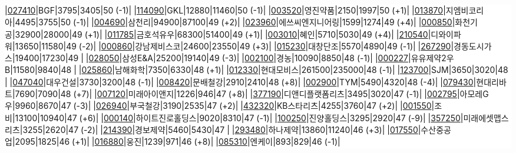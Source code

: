 |[027410](https://finance.daum.net/quotes/A027410)|BGF|3795|3405|50 (-1)|
|[114090](https://finance.daum.net/quotes/A114090)|GKL|12880|11460|50 (-1)|
|[003520](https://finance.daum.net/quotes/A003520)|영진약품|2150|1997|50 (+1)|
|[013870](https://finance.daum.net/quotes/A013870)|지엠비코리아|4495|3755|50 (-1)|
|[004690](https://finance.daum.net/quotes/A004690)|삼천리|94900|87100|49 (+2)|
|[023960](https://finance.daum.net/quotes/A023960)|에쓰씨엔지니어링|1599|1274|49 (+4)|
|[000850](https://finance.daum.net/quotes/A000850)|화천기공|32900|28000|49 (+1)|
|[011785](https://finance.daum.net/quotes/A011785)|금호석유우|68300|51400|49 (+1)|
|[003010](https://finance.daum.net/quotes/A003010)|혜인|5710|5030|49 (+4)|
|[210540](https://finance.daum.net/quotes/A210540)|디와이파워|13650|11580|49 (-2)|
|[000860](https://finance.daum.net/quotes/A000860)|강남제비스코|24600|23550|49 (+3)|
|[015230](https://finance.daum.net/quotes/A015230)|대창단조|5570|4890|49 (-1)|
|[267290](https://finance.daum.net/quotes/A267290)|경동도시가스|19400|17230|49 |
|[028050](https://finance.daum.net/quotes/A028050)|삼성E&A|25200|19140|49 (-3)|
|[002100](https://finance.daum.net/quotes/A002100)|경농|10090|8850|48 (-1)|
|[000227](https://finance.daum.net/quotes/A000227)|유유제약2우B|11580|9840|48 |
|[025860](https://finance.daum.net/quotes/A025860)|남해화학|7350|6330|48 (+1)|
|[012330](https://finance.daum.net/quotes/A012330)|현대모비스|261500|235000|48 (-1)|
|[123700](https://finance.daum.net/quotes/A123700)|SJM|3650|3020|48 |
|[047040](https://finance.daum.net/quotes/A047040)|대우건설|3730|3200|48 (-1)|
|[008420](https://finance.daum.net/quotes/A008420)|문배철강|2910|2410|48 (+8)|
|[002900](https://finance.daum.net/quotes/A002900)|TYM|5490|4320|48 (-4)|
|[079430](https://finance.daum.net/quotes/A079430)|현대리바트|7690|7090|48 (+7)|
|[007120](https://finance.daum.net/quotes/A007120)|미래아이앤지|1226|946|47 (+8)|
|[377190](https://finance.daum.net/quotes/A377190)|디앤디플랫폼리츠|3495|3020|47 (-1)|
|[002795](https://finance.daum.net/quotes/A002795)|아모레G우|9960|8670|47 (-3)|
|[026940](https://finance.daum.net/quotes/A026940)|부국철강|3190|2535|47 (+2)|
|[432320](https://finance.daum.net/quotes/A432320)|KB스타리츠|4255|3760|47 (+2)|
|[001550](https://finance.daum.net/quotes/A001550)|조비|13100|10940|47 (+6)|
|[000140](https://finance.daum.net/quotes/A000140)|하이트진로홀딩스|9020|8310|47 (-1)|
|[100250](https://finance.daum.net/quotes/A100250)|진양홀딩스|3295|2920|47 (-9)|
|[357250](https://finance.daum.net/quotes/A357250)|미래에셋맵스리츠|3255|2620|47 (-2)|
|[214390](https://finance.daum.net/quotes/A214390)|경보제약|5460|5430|47 |
|[293480](https://finance.daum.net/quotes/A293480)|하나제약|13860|11240|46 (+3)|
|[017550](https://finance.daum.net/quotes/A017550)|수산중공업|2095|1825|46 (+1)|
|[016880](https://finance.daum.net/quotes/A016880)|웅진|1239|971|46 (+8)|
|[085310](https://finance.daum.net/quotes/A085310)|엔케이|893|829|46 (-1)|